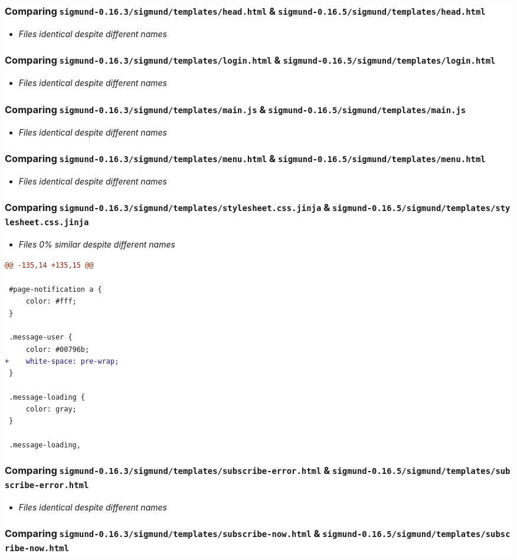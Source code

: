 ### Comparing `sigmund-0.16.3/sigmund/templates/head.html` & `sigmund-0.16.5/sigmund/templates/head.html`

 * *Files identical despite different names*

### Comparing `sigmund-0.16.3/sigmund/templates/login.html` & `sigmund-0.16.5/sigmund/templates/login.html`

 * *Files identical despite different names*

### Comparing `sigmund-0.16.3/sigmund/templates/main.js` & `sigmund-0.16.5/sigmund/templates/main.js`

 * *Files identical despite different names*

### Comparing `sigmund-0.16.3/sigmund/templates/menu.html` & `sigmund-0.16.5/sigmund/templates/menu.html`

 * *Files identical despite different names*

### Comparing `sigmund-0.16.3/sigmund/templates/stylesheet.css.jinja` & `sigmund-0.16.5/sigmund/templates/stylesheet.css.jinja`

 * *Files 0% similar despite different names*

```diff
@@ -135,14 +135,15 @@
 
 #page-notification a {
     color: #fff;
 }
 
 .message-user {
     color: #00796b;
+    white-space: pre-wrap;
 }
 
 .message-loading {
     color: gray;
 }
 
 .message-loading,
```

### Comparing `sigmund-0.16.3/sigmund/templates/subscribe-error.html` & `sigmund-0.16.5/sigmund/templates/subscribe-error.html`

 * *Files identical despite different names*

### Comparing `sigmund-0.16.3/sigmund/templates/subscribe-now.html` & `sigmund-0.16.5/sigmund/templates/subscribe-now.html`
